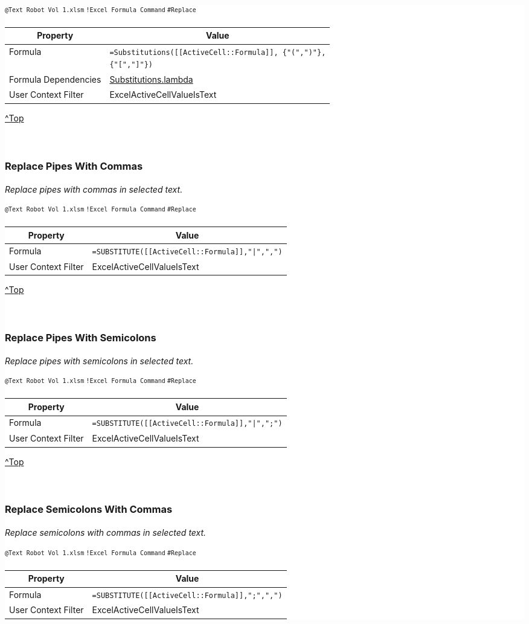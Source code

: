 <sup>`@Text Robot Vol 1.xlsm` `!Excel Formula Command` `#Replace`</sup>

| Property | Value |
| --- | --- |
| Formula | <code>\=Substitutions(\[\[ActiveCell::Formula\]\], {"(",")"}, {"\[","\]"})</code> |
| Formula Dependencies | [Substitutions.lambda](#substitutionslambda) |
| User Context Filter | ExcelActiveCellValueIsText |

[^Top](#oa-robot-definitions)

<BR>

### Replace Pipes With Commas

*Replace pipes with commas in selected text.*

<sup>`@Text Robot Vol 1.xlsm` `!Excel Formula Command` `#Replace`</sup>

| Property | Value |
| --- | --- |
| Formula | <code>\=SUBSTITUTE(\[\[ActiveCell::Formula\]\],"\\|",",")</code> |
| User Context Filter | ExcelActiveCellValueIsText |

[^Top](#oa-robot-definitions)

<BR>

### Replace Pipes With Semicolons

*Replace pipes with semicolons in selected text.*

<sup>`@Text Robot Vol 1.xlsm` `!Excel Formula Command` `#Replace`</sup>

| Property | Value |
| --- | --- |
| Formula | <code>\=SUBSTITUTE(\[\[ActiveCell::Formula\]\],"\\|",";")</code> |
| User Context Filter | ExcelActiveCellValueIsText |

[^Top](#oa-robot-definitions)

<BR>

### Replace Semicolons With Commas

*Replace semicolons with commas in selected text.*

<sup>`@Text Robot Vol 1.xlsm` `!Excel Formula Command` `#Replace`</sup>

| Property | Value |
| --- | --- |
| Formula | <code>\=SUBSTITUTE(\[\[ActiveCell::Formula\]\],";",",")</code> |
| User Context Filter | ExcelActiveCellValueIsText |
